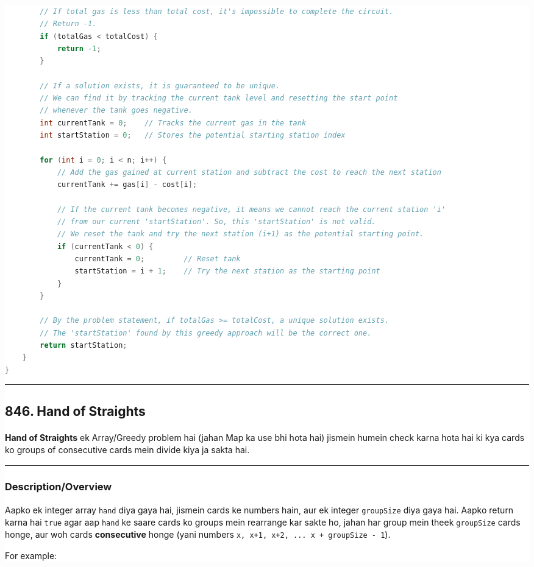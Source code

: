 ```java
        // If total gas is less than total cost, it's impossible to complete the circuit.
        // Return -1.
        if (totalGas < totalCost) {
            return -1;
        }

        // If a solution exists, it is guaranteed to be unique.
        // We can find it by tracking the current tank level and resetting the start point
        // whenever the tank goes negative.
        int currentTank = 0;    // Tracks the current gas in the tank
        int startStation = 0;   // Stores the potential starting station index

        for (int i = 0; i < n; i++) {
            // Add the gas gained at current station and subtract the cost to reach the next station
            currentTank += gas[i] - cost[i];

            // If the current tank becomes negative, it means we cannot reach the current station 'i'
            // from our current 'startStation'. So, this 'startStation' is not valid.
            // We reset the tank and try the next station (i+1) as the potential starting point.
            if (currentTank < 0) {
                currentTank = 0;         // Reset tank
                startStation = i + 1;    // Try the next station as the starting point
            }
        }

        // By the problem statement, if totalGas >= totalCost, a unique solution exists.
        // The 'startStation' found by this greedy approach will be the correct one.
        return startStation;
    }
}
```

-----

## 846\. Hand of Straights

**Hand of Straights** ek Array/Greedy problem hai (jahan Map ka use bhi hota hai) jismein humein check karna hota hai ki kya cards ko groups of consecutive cards mein divide kiya ja sakta hai.

-----

### Description/Overview

Aapko ek integer array `hand` diya gaya hai, jismein cards ke numbers hain, aur ek integer `groupSize` diya gaya hai. Aapko return karna hai `true` agar aap `hand` ke saare cards ko groups mein rearrange kar sakte ho, jahan har group mein theek `groupSize` cards honge, aur woh cards **consecutive** honge (yani numbers `x, x+1, x+2, ... x + groupSize - 1`).

For example:
